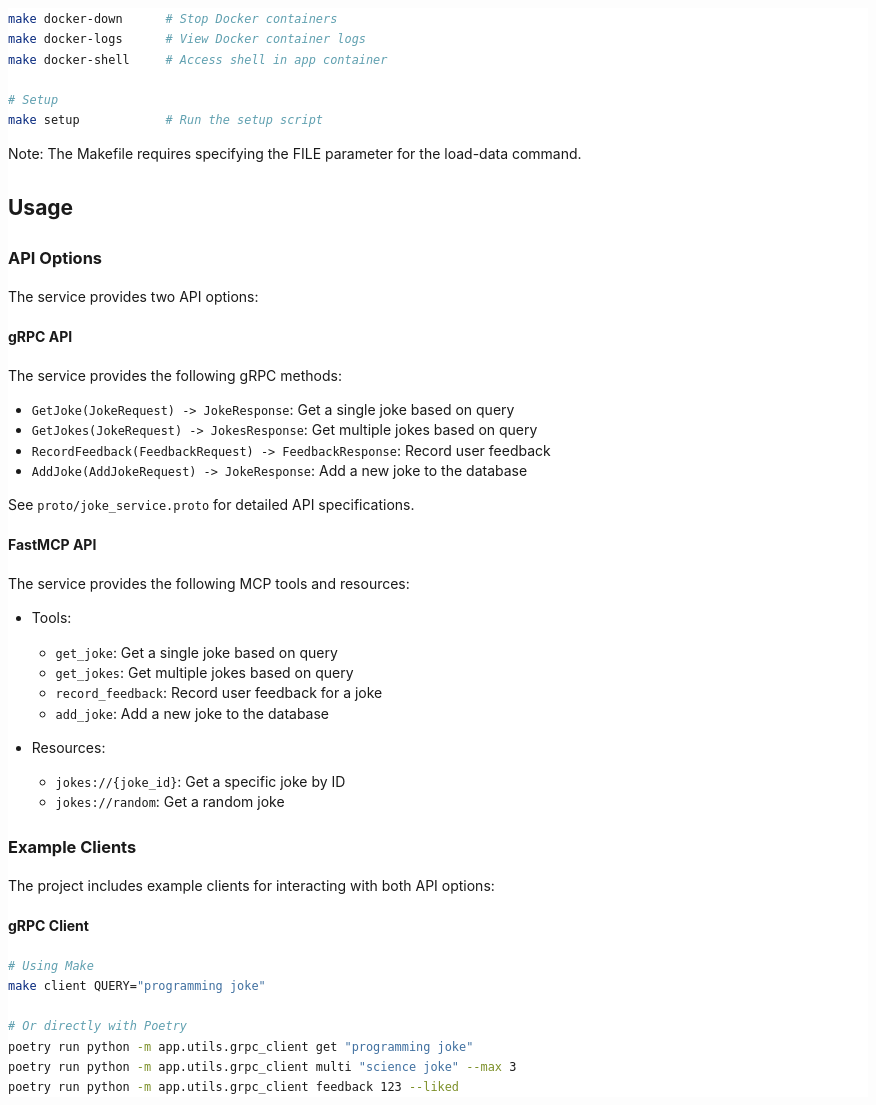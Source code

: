 ```bash
make docker-down      # Stop Docker containers
make docker-logs      # View Docker container logs
make docker-shell     # Access shell in app container

# Setup
make setup            # Run the setup script
```

Note: The Makefile requires specifying the FILE parameter for the load-data command.

## Usage

### API Options

The service provides two API options:

#### gRPC API

The service provides the following gRPC methods:

- `GetJoke(JokeRequest) -> JokeResponse`: Get a single joke based on query
- `GetJokes(JokeRequest) -> JokesResponse`: Get multiple jokes based on query
- `RecordFeedback(FeedbackRequest) -> FeedbackResponse`: Record user feedback
- `AddJoke(AddJokeRequest) -> JokeResponse`: Add a new joke to the database

See `proto/joke_service.proto` for detailed API specifications.

#### FastMCP API

The service provides the following MCP tools and resources:

- Tools:
  - `get_joke`: Get a single joke based on query
  - `get_jokes`: Get multiple jokes based on query
  - `record_feedback`: Record user feedback for a joke
  - `add_joke`: Add a new joke to the database
  
- Resources:
  - `jokes://{joke_id}`: Get a specific joke by ID
  - `jokes://random`: Get a random joke

### Example Clients

The project includes example clients for interacting with both API options:

#### gRPC Client

```bash
# Using Make
make client QUERY="programming joke"

# Or directly with Poetry
poetry run python -m app.utils.grpc_client get "programming joke"
poetry run python -m app.utils.grpc_client multi "science joke" --max 3
poetry run python -m app.utils.grpc_client feedback 123 --liked
```
